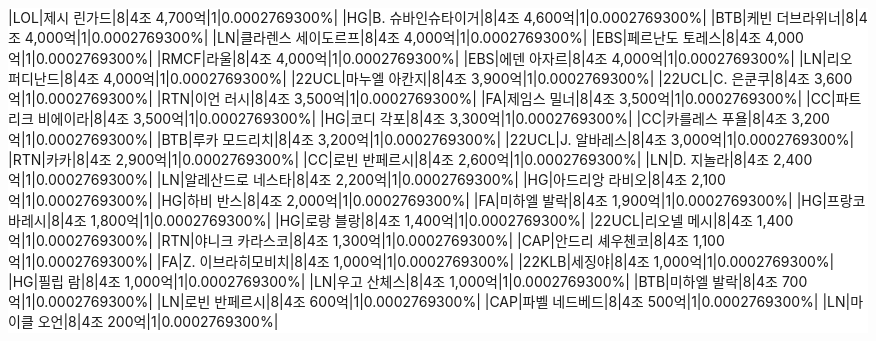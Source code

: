 |LOL|제시 린가드|8|4조 4,700억|1|0.0002769300%|
|HG|B. 슈바인슈타이거|8|4조 4,600억|1|0.0002769300%|
|BTB|케빈 더브라위너|8|4조 4,000억|1|0.0002769300%|
|LN|클라렌스 세이도르프|8|4조 4,000억|1|0.0002769300%|
|EBS|페르난도 토레스|8|4조 4,000억|1|0.0002769300%|
|RMCF|라울|8|4조 4,000억|1|0.0002769300%|
|EBS|에덴 아자르|8|4조 4,000억|1|0.0002769300%|
|LN|리오 퍼디난드|8|4조 4,000억|1|0.0002769300%|
|22UCL|마누엘 아칸지|8|4조 3,900억|1|0.0002769300%|
|22UCL|C. 은쿤쿠|8|4조 3,600억|1|0.0002769300%|
|RTN|이언 러시|8|4조 3,500억|1|0.0002769300%|
|FA|제임스 밀너|8|4조 3,500억|1|0.0002769300%|
|CC|파트리크 비에이라|8|4조 3,500억|1|0.0002769300%|
|HG|코디 각포|8|4조 3,300억|1|0.0002769300%|
|CC|카를레스 푸욜|8|4조 3,200억|1|0.0002769300%|
|BTB|루카 모드리치|8|4조 3,200억|1|0.0002769300%|
|22UCL|J. 알바레스|8|4조 3,000억|1|0.0002769300%|
|RTN|카카|8|4조 2,900억|1|0.0002769300%|
|CC|로빈 반페르시|8|4조 2,600억|1|0.0002769300%|
|LN|D. 지놀라|8|4조 2,400억|1|0.0002769300%|
|LN|알레산드로 네스타|8|4조 2,200억|1|0.0002769300%|
|HG|아드리앙 라비오|8|4조 2,100억|1|0.0002769300%|
|HG|하비 반스|8|4조 2,000억|1|0.0002769300%|
|FA|미하엘 발락|8|4조 1,900억|1|0.0002769300%|
|HG|프랑코 바레시|8|4조 1,800억|1|0.0002769300%|
|HG|로랑 블랑|8|4조 1,400억|1|0.0002769300%|
|22UCL|리오넬 메시|8|4조 1,400억|1|0.0002769300%|
|RTN|야니크 카라스코|8|4조 1,300억|1|0.0002769300%|
|CAP|안드리 셰우첸코|8|4조 1,100억|1|0.0002769300%|
|FA|Z. 이브라히모비치|8|4조 1,000억|1|0.0002769300%|
|22KLB|세징야|8|4조 1,000억|1|0.0002769300%|
|HG|필립 람|8|4조 1,000억|1|0.0002769300%|
|LN|우고 산체스|8|4조 1,000억|1|0.0002769300%|
|BTB|미하엘 발락|8|4조 700억|1|0.0002769300%|
|LN|로빈 반페르시|8|4조 600억|1|0.0002769300%|
|CAP|파벨 네드베드|8|4조 500억|1|0.0002769300%|
|LN|마이클 오언|8|4조 200억|1|0.0002769300%|